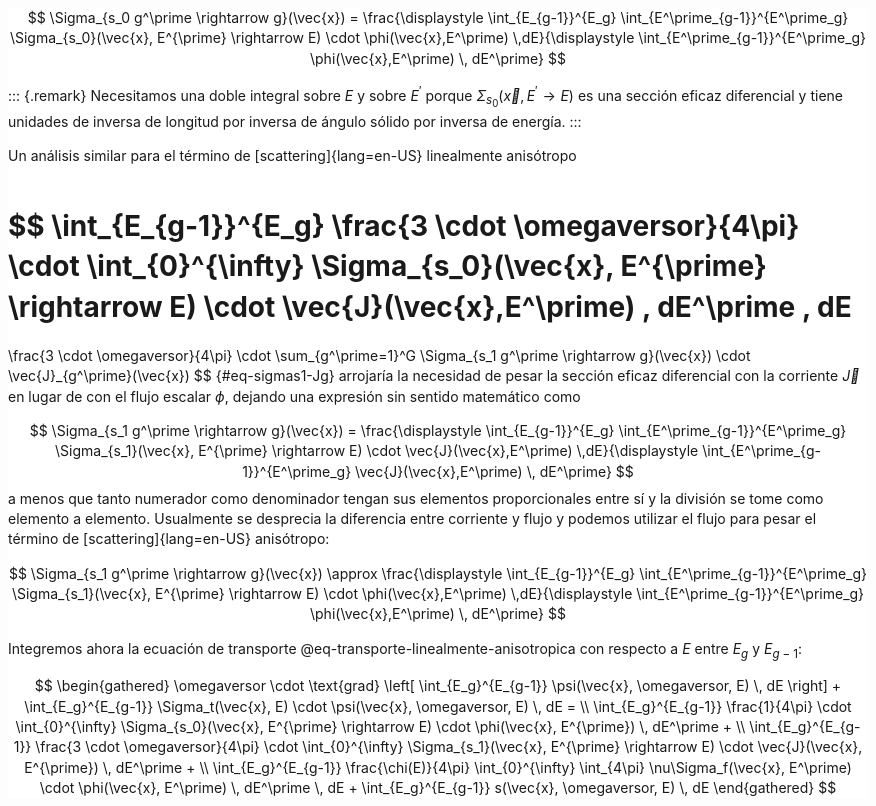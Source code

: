 $$
\Sigma_{s_0 g^\prime \rightarrow g}(\vec{x}) =
\frac{\displaystyle \int_{E_{g-1}}^{E_g} \int_{E^\prime_{g-1}}^{E^\prime_g} \Sigma_{s_0}(\vec{x}, E^{\prime} \rightarrow E) \cdot \phi(\vec{x},E^\prime) \,dE}{\displaystyle \int_{E^\prime_{g-1}}^{E^\prime_g} \phi(\vec{x},E^\prime) \, dE^\prime}
$$

::: {.remark}
Necesitamos una doble integral sobre $E$ y sobre $E^\prime$ porque $\Sigma_{s_0}(\vec{x}, E^{\prime} \rightarrow E)$ es una sección eficaz diferencial y tiene unidades de inversa de longitud por inversa de ángulo sólido por inversa de energía.
:::

Un análisis similar para el término de [scattering]{lang=en-US} linealmente anisótropo

$$
\int_{E_{g-1}}^{E_g} \frac{3 \cdot \omegaversor}{4\pi} \cdot 
\int_{0}^{\infty} \Sigma_{s_0}(\vec{x}, E^{\prime} \rightarrow E) \cdot \vec{J}(\vec{x},E^\prime) \, dE^\prime \, dE
=
\frac{3 \cdot \omegaversor}{4\pi} \cdot \sum_{g^\prime=1}^G \Sigma_{s_1 g^\prime \rightarrow g}(\vec{x}) \cdot \vec{J}_{g^\prime}(\vec{x})
$$ {#eq-sigmas1-Jg}
arrojaría la necesidad de pesar la sección eficaz diferencial con la corriente $\vec{J}$ en lugar de con el flujo escalar $\phi$, dejando una expresión sin sentido matemático como

$$
\Sigma_{s_1 g^\prime \rightarrow g}(\vec{x}) =
\frac{\displaystyle \int_{E_{g-1}}^{E_g} \int_{E^\prime_{g-1}}^{E^\prime_g} \Sigma_{s_1}(\vec{x}, E^{\prime} \rightarrow E) \cdot \vec{J}(\vec{x},E^\prime) \,dE}{\displaystyle \int_{E^\prime_{g-1}}^{E^\prime_g} \vec{J}(\vec{x},E^\prime) \, dE^\prime}
$$
a menos que tanto numerador como denominador tengan sus elementos proporcionales entre sí y la división se tome como elemento a elemento.
Usualmente se desprecia la diferencia entre corriente y flujo y podemos utilizar el flujo para pesar el término de [scattering]{lang=en-US} anisótropo:

$$
\Sigma_{s_1 g^\prime \rightarrow g}(\vec{x}) \approx
\frac{\displaystyle \int_{E_{g-1}}^{E_g} \int_{E^\prime_{g-1}}^{E^\prime_g} \Sigma_{s_1}(\vec{x}, E^{\prime} \rightarrow E) \cdot \phi(\vec{x},E^\prime) \,dE}{\displaystyle \int_{E^\prime_{g-1}}^{E^\prime_g} \phi(\vec{x},E^\prime) \, dE^\prime}
$$



Integremos ahora la ecuación de transporte @eq-transporte-linealmente-anisotropica con respecto a $E$ entre $E_g$ y $E_{g-1}$:

$$
\begin{gathered}
 \omegaversor \cdot \text{grad} \left[ \int_{E_g}^{E_{g-1}} \psi(\vec{x}, \omegaversor, E) \, dE \right]  +
 \int_{E_g}^{E_{g-1}} \Sigma_t(\vec{x}, E) \cdot \psi(\vec{x}, \omegaversor, E) \, dE = \\
 \int_{E_g}^{E_{g-1}} \frac{1}{4\pi} \cdot \int_{0}^{\infty} \Sigma_{s_0}(\vec{x}, E^{\prime} \rightarrow E) \cdot \phi(\vec{x}, E^{\prime}) \, dE^\prime + \\
 \int_{E_g}^{E_{g-1}} \frac{3 \cdot \omegaversor}{4\pi} \cdot \int_{0}^{\infty} \Sigma_{s_1}(\vec{x}, E^{\prime} \rightarrow E) \cdot \vec{J}(\vec{x}, E^{\prime}) \, dE^\prime + \\
 \int_{E_g}^{E_{g-1}} \frac{\chi(E)}{4\pi} \int_{0}^{\infty} \int_{4\pi} \nu\Sigma_f(\vec{x}, E^\prime) \cdot \phi(\vec{x}, E^\prime) \, dE^\prime \, dE +
 \int_{E_g}^{E_{g-1}} s(\vec{x}, \omegaversor, E) \, dE
\end{gathered}
$$
